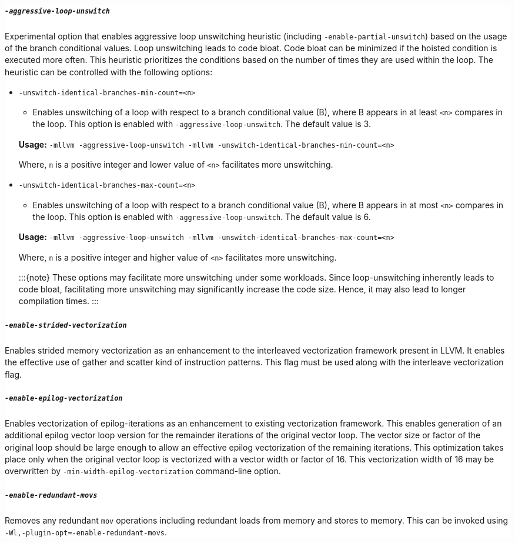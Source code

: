 ##### `-aggressive-loop-unswitch`

Experimental option that enables aggressive loop unswitching heuristic
(including `-enable-partial-unswitch`) based on the usage of the branch
conditional values. Loop unswitching leads to code bloat. Code bloat can be
minimized if the hoisted condition is executed more often. This heuristic
prioritizes the conditions based on the number of times they are used within the
loop. The heuristic can be controlled with the following options:

* `-unswitch-identical-branches-min-count=<n>`
  * Enables unswitching of a loop with respect to a branch conditional value
    (B), where B appears in at least `<n>` compares in the loop. This option is
    enabled with `-aggressive-loop-unswitch`. The default value is 3.

  **Usage:** `-mllvm -aggressive-loop-unswitch -mllvm -unswitch-identical-branches-min-count=<n>`

  Where, `n` is a positive integer and lower value of `<n>` facilitates more
  unswitching.
* `-unswitch-identical-branches-max-count=<n>`
  * Enables unswitching of a loop with respect to a branch conditional value
    (B), where B appears in at most `<n>` compares in the loop. This option is
    enabled with `-aggressive-loop-unswitch`. The default value is 6.

  **Usage:** `-mllvm -aggressive-loop-unswitch -mllvm -unswitch-identical-branches-max-count=<n>`

  Where, `n` is a positive integer and higher value of `<n>` facilitates more unswitching.

   :::{note}
   These options may facilitate more unswitching under some workloads. Since
   loop-unswitching inherently leads to code bloat, facilitating more
   unswitching may significantly increase the code size. Hence, it may also lead
   to longer compilation times.
   :::

##### `-enable-strided-vectorization`

Enables strided memory vectorization as an enhancement to the interleaved
vectorization framework present in LLVM. It enables the effective use of gather
and scatter kind of instruction patterns. This flag must be used along with the
interleave vectorization flag.

##### `-enable-epilog-vectorization`

Enables vectorization of epilog-iterations as an enhancement to existing
vectorization framework. This enables generation of an additional epilog vector
loop version for the remainder iterations of the original vector loop. The
vector size or factor of the original loop should be large enough to allow an
effective epilog vectorization of the remaining iterations. This optimization
takes place only when the original vector loop is vectorized with a vector width
or factor of 16. This vectorization width of 16 may be overwritten by
`-min-width-epilog-vectorization` command-line option.

##### `-enable-redundant-movs`

Removes any redundant `mov` operations including redundant loads from memory and
stores to memory. This can be invoked using
`-Wl,-plugin-opt=-enable-redundant-movs`.
